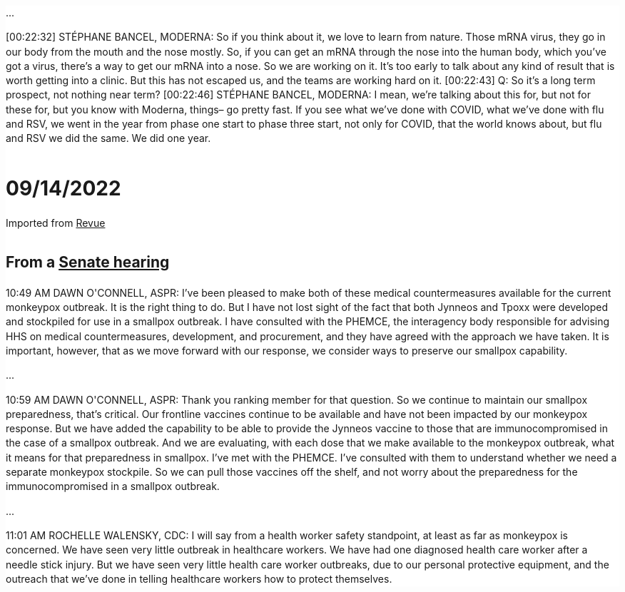...
 
[00:22:32]
STÉPHANE BANCEL, MODERNA: So if you think about it, we love to learn from nature. Those mRNA virus, they go in our body from the mouth and the nose mostly. So, if you can get an mRNA through the nose into the human body, which you’ve got a virus, there’s a way to get our mRNA into a nose. So we are working on it. It’s too early to talk about any kind of result that is worth getting into a clinic. But this has not escaped us, and the teams are working hard on it.
[00:22:43]
Q: So it’s a long term prospect, not nothing near term?
[00:22:46]
STÉPHANE BANCEL, MODERNA: I mean, we’re talking about this for, but not for these for, but you know with Moderna, things– go pretty fast. If you see what we’ve done with COVID, what we’ve done with flu and RSV, we went in the year from phase one start to phase three start, not only for COVID, that the world knows about, but flu and RSV we did the same. We did one year.

# 09/14/2022

Imported from [Revue](https://www.getrevue.co/profile/alexander_tin/issues/notes-for-09-14-2022-1361267)

## From a [Senate hearing](https://www.help.senate.gov/hearings/stopping-the-spread-of-monkeypox-examining-the-federal-response?utm_campaign=From%20Alexander%20Tin%20%28%40alexander_tin%29&utm_medium=email&utm_source=Revue%20newsletter)

10:49 AM   DAWN O'CONNELL, ASPR: I’ve been pleased to make both of these medical countermeasures available for the current monkeypox outbreak. It is the right thing to do. But I have not lost sight of the fact that both Jynneos and Tpoxx were developed and stockpiled for use in a smallpox outbreak. 
I have consulted with the PHEMCE, the interagency body responsible for advising HHS on medical countermeasures, development, and procurement, and they have agreed with the approach we have taken. 
It is important, however, that as we move forward with our response, we consider ways to preserve our smallpox capability. 

...
 
10:59 AM   DAWN O'CONNELL, ASPR: Thank you ranking member for that question. 
So we continue to maintain our smallpox preparedness, that’s critical. Our frontline vaccines continue to be available and have not been impacted by our monkeypox response. But we have added the capability to be able to provide the Jynneos vaccine to those that are immunocompromised in the case of a smallpox outbreak. And we are evaluating, with each dose that we make available to the monkeypox outbreak, what it means for that preparedness in smallpox. 
I’ve met with the PHEMCE. I’ve consulted with them to understand whether we need a separate monkeypox stockpile. So we can pull those vaccines off the shelf, and not worry about the preparedness for the immunocompromised in a smallpox outbreak. 

...
 
11:01 AM   ROCHELLE WALENSKY, CDC: I will say from a health worker safety standpoint, at least as far as monkeypox is concerned. We have seen very little outbreak in healthcare workers. 
We have had one diagnosed health care worker after a needle stick injury. 
But we have seen very little health care worker outbreaks, due to our personal protective equipment, and the outreach that we’ve done in telling healthcare workers how to protect themselves.
